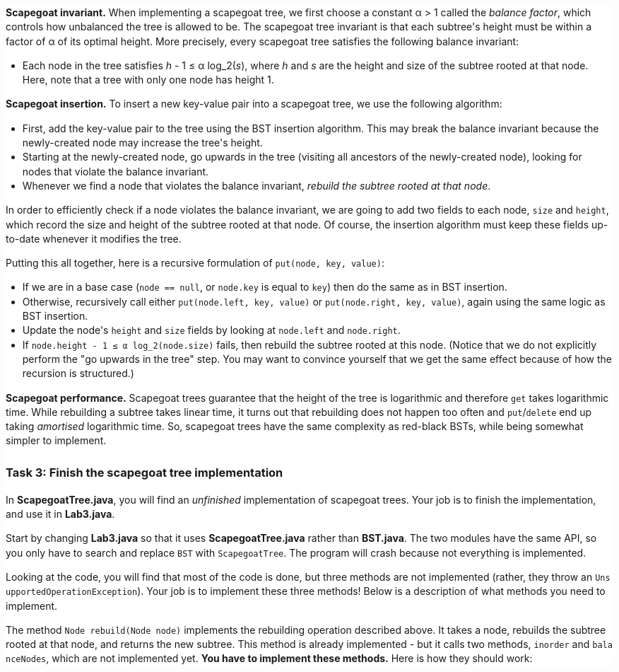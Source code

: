 **Scapegoat invariant.** When implementing a scapegoat tree, we first choose a constant α > 1 called the *balance factor*, which controls how unbalanced the tree is allowed to be. The scapegoat tree invariant is that each subtree's height must be within a factor of α of its optimal height. More precisely, every scapegoat tree satisfies the following balance invariant:

- Each node in the tree satisfies *h* - 1 ≤ α log_2(*s*), where *h* and *s* are the height and size of the subtree rooted at that node.
  Here, note that a tree with only one node has height 1.

**Scapegoat insertion.** To insert a new key-value pair into a scapegoat tree, we use the following algorithm:

- First, add the key-value pair to the tree using the BST insertion algorithm. This may break the balance invariant because the newly-created node may increase the tree's height.
- Starting at the newly-created node, go upwards in the tree (visiting all ancestors of the newly-created node), looking for nodes that violate the balance invariant.
- Whenever we find a node that violates the balance invariant, *rebuild the subtree rooted at that node*.

In order to efficiently check if a node violates the balance invariant, we are going to add two fields to each node, `size` and `height`, which record the size and height of the subtree rooted at that node. Of course, the insertion algorithm must keep these fields up-to-date whenever it modifies the tree.

Putting this all together, here is a recursive formulation of `put(node, key, value)`:

- If we are in a base case (`node == null`, or `node.key` is equal to `key`) then do the same as in BST insertion.
- Otherwise, recursively call either `put(node.left, key, value)` or `put(node.right, key, value)`, again using the same logic as BST insertion.
- Update the node's `height` and `size` fields by looking at `node.left` and `node.right`.
- If `node.height - 1 ≤ α log_2(node.size)` fails, then rebuild the subtree rooted at this node.
(Notice that we do not explicitly perform the "go upwards in the tree" step. You may want to convince yourself that we get the same effect because of how the recursion is structured.)

**Scapegoat performance.** Scapegoat trees guarantee that the height of the tree is logarithmic and therefore `get` takes logarithmic time. While rebuilding a subtree takes linear time, it turns out that rebuilding does not happen too often and `put`/`delete` end up taking *amortised* logarithmic time. So, scapegoat trees have the same complexity as red-black BSTs, while being somewhat simpler to implement.

### Task 3: Finish the scapegoat tree implementation

In **ScapegoatTree.java**, you will find an *unfinished* implementation of scapegoat trees. Your job is to finish the implementation, and use it in **Lab3.java**.

Start by changing **Lab3.java** so that it uses **ScapegoatTree.java** rather than **BST.java**. The two modules have the same API, so you only have to search and replace `BST` with `ScapegoatTree`. The program will crash because not everything is implemented.

Looking at the code, you will find that most of the code is done, but
three methods are not implemented (rather, they throw an
`UnsupportedOperationException`). Your job is to implement these three
methods! Below is a description of what methods you need to implement.

The method `Node rebuild(Node node)` implements the rebuilding
operation described above. It takes a node, rebuilds the subtree
rooted at that node, and returns the new subtree. This method is
already implemented - but it calls two methods, `inorder` and
`balanceNodes`, which are not implemented yet. **You have to implement
these methods.** Here is how they should work:
